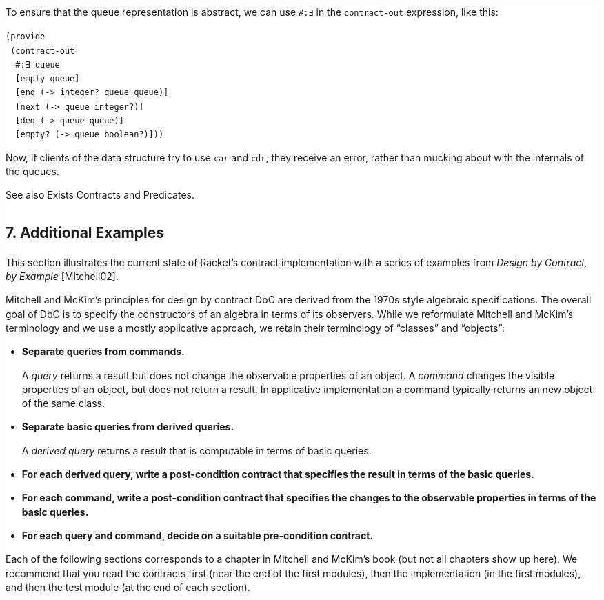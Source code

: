 To ensure that the queue representation is abstract, we can use `#:∃` in
the `contract-out` expression, like this:

```racket
(provide                         
 (contract-out                   
  #:∃ queue                      
  [empty queue]                  
  [enq (-> integer? queue queue)]
  [next (-> queue integer?)]     
  [deq (-> queue queue)]         
  [empty? (-> queue boolean?)])) 
```

Now, if clients of the data structure try to use `car` and `cdr`, they
receive an error, rather than mucking about with the internals of the
queues.

See also Exists Contracts and Predicates.

## 7. Additional Examples

This section illustrates the current state of Racket’s contract
implementation with a series of examples from _Design by Contract, by
Example_ \[Mitchell02\].

Mitchell and McKim’s principles for design by contract DbC are derived
from the 1970s style algebraic specifications. The overall goal of DbC
is   to specify the constructors of an algebra in terms of its
observers. While we reformulate Mitchell and McKim’s terminology and
we use a mostly applicative approach, we   retain their terminology of
“classes” and “objects”:

* **Separate queries from commands.**

  A _query_ returns a result but does not change the observable
  properties of an object. A _command_ changes the visible properties of
  an object, but does not return a result. In applicative implementation
  a command typically returns an new object of the same class.

* **Separate basic queries from derived queries.**

  A _derived query_ returns a result that is computable in terms of
  basic queries.

* **For each derived query, write a post-condition contract that
  specifies the result in terms of the basic queries.**

* **For each command, write a post-condition contract that specifies the
  changes to the observable properties in terms of the basic queries.**

* **For each query and command, decide on a suitable pre-condition
  contract.**

Each of the following sections corresponds to a chapter in  Mitchell and
McKim’s book \(but not all chapters show up  here\). We recommend that
you read the contracts first \(near  the end of the first modules\),
then the implementation \(in  the first modules\), and then the test
module \(at the end of  each section\).
